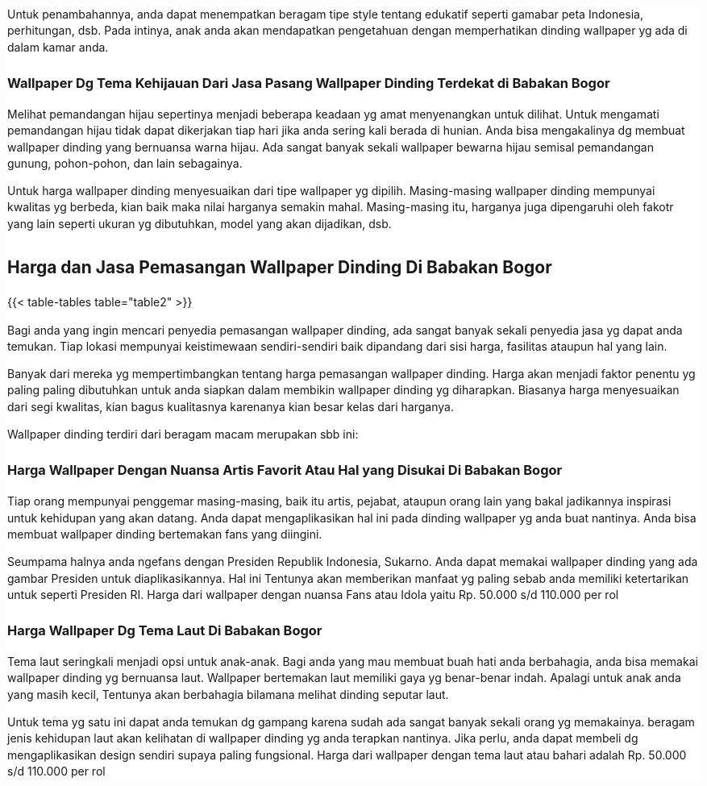 Untuk penambahannya, anda dapat menempatkan beragam tipe style tentang edukatif seperti gamabar peta Indonesia, perhitungan, dsb. Pada intinya, anak anda akan mendapatkan pengetahuan dengan memperhatikan dinding wallpaper yg ada di dalam kamar anda.

### Wallpaper Dg Tema Kehijauan Dari Jasa Pasang Wallpaper Dinding Terdekat di Babakan Bogor

Melihat pemandangan hijau sepertinya menjadi beberapa keadaan yg amat menyenangkan untuk dilihat. Untuk mengamati pemandangan hijau tidak dapat dikerjakan tiap hari jika anda sering kali berada di hunian. Anda bisa mengakalinya dg membuat wallpaper dinding yang bernuansa warna hijau. Ada sangat banyak sekali wallpaper bewarna hijau semisal pemandangan gunung, pohon-pohon, dan lain sebagainya.

Untuk harga wallpaper dinding menyesuaikan dari tipe wallpaper yg dipilih. Masing-masing wallpaper dinding mempunyai kwalitas yg berbeda, kian baik maka nilai harganya semakin mahal. Masing-masing itu, harganya juga dipengaruhi oleh fakotr yang lain seperti ukuran yg dibutuhkan, model yang akan dijadikan, dsb.

## Harga dan Jasa Pemasangan Wallpaper Dinding Di Babakan Bogor

{{< table-tables table="table2" >}}

Bagi anda yang ingin mencari penyedia pemasangan wallpaper dinding, ada sangat banyak sekali penyedia jasa yg dapat anda temukan. Tiap lokasi mempunyai keistimewaan sendiri-sendiri baik dipandang dari sisi harga, fasilitas ataupun hal yang lain.

Banyak dari mereka yg mempertimbangkan tentang harga pemasangan wallpaper dinding. Harga akan menjadi faktor penentu yg paling paling dibutuhkan untuk anda siapkan dalam membikin wallpaper dinding yg diharapkan. Biasanya harga menyesuaikan dari segi kwalitas, kian bagus kualitasnya karenanya kian besar kelas dari harganya.

Wallpaper dinding terdiri dari beragam macam merupakan sbb ini:

### Harga Wallpaper Dengan Nuansa Artis Favorit Atau Hal yang Disukai Di Babakan Bogor

Tiap orang mempunyai penggemar masing-masing, baik itu artis, pejabat, ataupun orang lain yang bakal jadikannya inspirasi untuk kehidupan yang akan datang. Anda dapat mengaplikasikan hal ini pada dinding wallpaper yg anda buat nantinya. Anda bisa membuat wallpaper dinding bertemakan fans yang diingini.

Seumpama halnya anda ngefans dengan Presiden Republik Indonesia, Sukarno. Anda dapat memakai wallpaper dinding yang ada gambar Presiden untuk diaplikasikannya. Hal ini Tentunya akan memberikan manfaat yg paling sebab anda memiliki ketertarikan untuk seperti Presiden RI. Harga dari wallpaper dengan nuansa Fans atau Idola yaitu Rp. 50.000 s/d 110.000 per rol

### Harga Wallpaper Dg Tema Laut Di Babakan Bogor

Tema laut seringkali menjadi opsi untuk anak-anak. Bagi anda yang mau membuat buah hati anda berbahagia, anda bisa memakai wallpaper dinding yg bernuansa laut. Wallpaper bertemakan laut memiliki gaya yg benar-benar indah. Apalagi untuk anak anda yang masih kecil, Tentunya akan berbahagia bilamana melihat dinding seputar laut.

Untuk tema yg satu ini dapat anda temukan dg gampang karena sudah ada sangat banyak sekali orang yg memakainya. beragam jenis kehidupan laut akan kelihatan di wallpaper dinding yg anda terapkan nantinya. Jika perlu, anda dapat membeli dg mengaplikasikan design sendiri supaya paling fungsional. Harga dari wallpaper dengan tema laut atau bahari adalah Rp. 50.000 s/d 110.000 per rol
